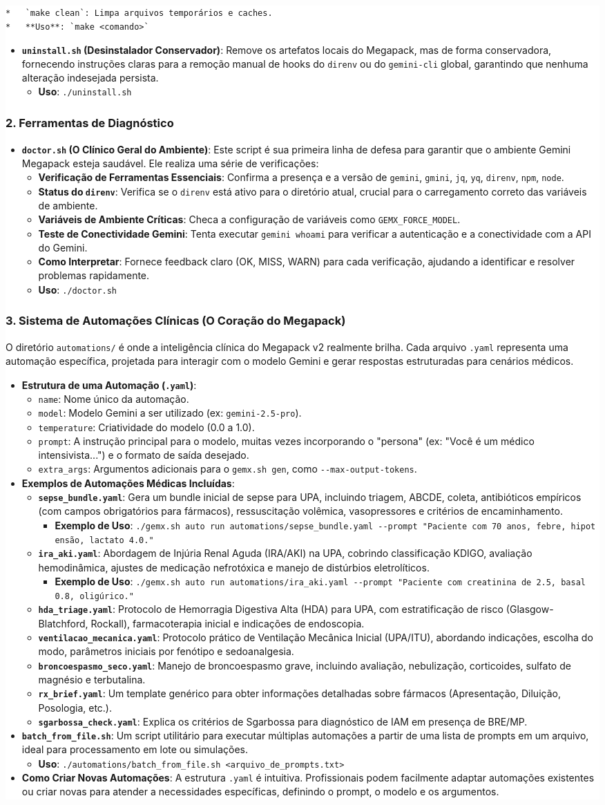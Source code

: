     *   `make clean`: Limpa arquivos temporários e caches.
    *   **Uso**: `make <comando>`
*   **`uninstall.sh` (Desinstalador Conservador)**: Remove os artefatos locais do Megapack, mas de forma conservadora, fornecendo instruções claras para a remoção manual de hooks do `direnv` ou do `gemini-cli` global, garantindo que nenhuma alteração indesejada persista.
    *   **Uso**: `./uninstall.sh`

### 2. Ferramentas de Diagnóstico

*   **`doctor.sh` (O Clínico Geral do Ambiente)**: Este script é sua primeira linha de defesa para garantir que o ambiente Gemini Megapack esteja saudável. Ele realiza uma série de verificações:
    *   **Verificação de Ferramentas Essenciais**: Confirma a presença e a versão de `gemini`, `gmini`, `jq`, `yq`, `direnv`, `npm`, `node`.
    *   **Status do `direnv`**: Verifica se o `direnv` está ativo para o diretório atual, crucial para o carregamento correto das variáveis de ambiente.
    *   **Variáveis de Ambiente Críticas**: Checa a configuração de variáveis como `GEMX_FORCE_MODEL`.
    *   **Teste de Conectividade Gemini**: Tenta executar `gemini whoami` para verificar a autenticação e a conectividade com a API do Gemini.
    *   **Como Interpretar**: Fornece feedback claro (OK, MISS, WARN) para cada verificação, ajudando a identificar e resolver problemas rapidamente.
    *   **Uso**: `./doctor.sh`

### 3. Sistema de Automações Clínicas (O Coração do Megapack)

O diretório `automations/` é onde a inteligência clínica do Megapack v2 realmente brilha. Cada arquivo `.yaml` representa uma automação específica, projetada para interagir com o modelo Gemini e gerar respostas estruturadas para cenários médicos.

*   **Estrutura de uma Automação (`.yaml`)**:
    *   `name`: Nome único da automação.
    *   `model`: Modelo Gemini a ser utilizado (ex: `gemini-2.5-pro`).
    *   `temperature`: Criatividade do modelo (0.0 a 1.0).
    *   `prompt`: A instrução principal para o modelo, muitas vezes incorporando o "persona" (ex: "Você é um médico intensivista...") e o formato de saída desejado.
    *   `extra_args`: Argumentos adicionais para o `gemx.sh gen`, como `--max-output-tokens`.
*   **Exemplos de Automações Médicas Incluídas**:
    *   **`sepse_bundle.yaml`**: Gera um bundle inicial de sepse para UPA, incluindo triagem, ABCDE, coleta, antibióticos empíricos (com campos obrigatórios para fármacos), ressuscitação volêmica, vasopressores e critérios de encaminhamento.
        *   **Exemplo de Uso**: `./gemx.sh auto run automations/sepse_bundle.yaml --prompt "Paciente com 70 anos, febre, hipotensão, lactato 4.0."`
    *   **`ira_aki.yaml`**: Abordagem de Injúria Renal Aguda (IRA/AKI) na UPA, cobrindo classificação KDIGO, avaliação hemodinâmica, ajustes de medicação nefrotóxica e manejo de distúrbios eletrolíticos.
        *   **Exemplo de Uso**: `./gemx.sh auto run automations/ira_aki.yaml --prompt "Paciente com creatinina de 2.5, basal 0.8, oligúrico."`
    *   **`hda_triage.yaml`**: Protocolo de Hemorragia Digestiva Alta (HDA) para UPA, com estratificação de risco (Glasgow-Blatchford, Rockall), farmacoterapia inicial e indicações de endoscopia.
    *   **`ventilacao_mecanica.yaml`**: Protocolo prático de Ventilação Mecânica Inicial (UPA/ITU), abordando indicações, escolha do modo, parâmetros iniciais por fenótipo e sedoanalgesia.
    *   **`broncoespasmo_seco.yaml`**: Manejo de broncoespasmo grave, incluindo avaliação, nebulização, corticoides, sulfato de magnésio e terbutalina.
    *   **`rx_brief.yaml`**: Um template genérico para obter informações detalhadas sobre fármacos (Apresentação, Diluição, Posologia, etc.).
    *   **`sgarbossa_check.yaml`**: Explica os critérios de Sgarbossa para diagnóstico de IAM em presença de BRE/MP.
*   **`batch_from_file.sh`**: Um script utilitário para executar múltiplas automações a partir de uma lista de prompts em um arquivo, ideal para processamento em lote ou simulações.
    *   **Uso**: `./automations/batch_from_file.sh <arquivo_de_prompts.txt>`
*   **Como Criar Novas Automações**: A estrutura `.yaml` é intuitiva. Profissionais podem facilmente adaptar automações existentes ou criar novas para atender a necessidades específicas, definindo o prompt, o modelo e os argumentos.
